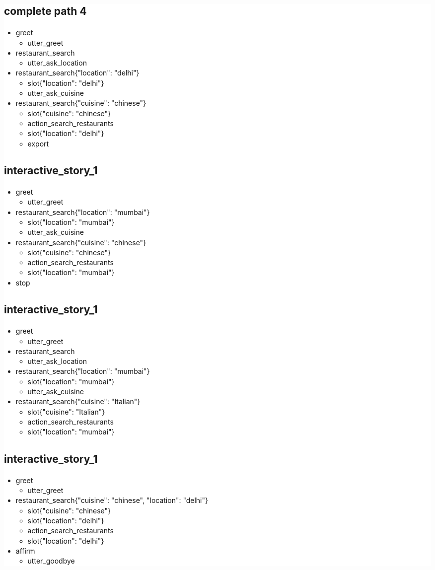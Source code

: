 ## complete path 4
* greet
    - utter_greet
* restaurant_search
    - utter_ask_location
* restaurant_search{"location": "delhi"}
    - slot{"location": "delhi"}
    - utter_ask_cuisine
* restaurant_search{"cuisine": "chinese"}
    - slot{"cuisine": "chinese"}
    - action_search_restaurants
    - slot{"location": "delhi"}
    - export
	


## interactive_story_1
* greet
    - utter_greet
* restaurant_search{"location": "mumbai"}
    - slot{"location": "mumbai"}
    - utter_ask_cuisine
* restaurant_search{"cuisine": "chinese"}
    - slot{"cuisine": "chinese"}
    - action_search_restaurants
    - slot{"location": "mumbai"}
* stop

## interactive_story_1
* greet
    - utter_greet
* restaurant_search
    - utter_ask_location
* restaurant_search{"location": "mumbai"}
    - slot{"location": "mumbai"}
    - utter_ask_cuisine
* restaurant_search{"cuisine": "Italian"}
    - slot{"cuisine": "Italian"}
    - action_search_restaurants
    - slot{"location": "mumbai"}

## interactive_story_1
* greet
    - utter_greet
* restaurant_search{"cuisine": "chinese", "location": "delhi"}
    - slot{"cuisine": "chinese"}
    - slot{"location": "delhi"}
    - action_search_restaurants
    - slot{"location": "delhi"}
* affirm
    - utter_goodbye
    
